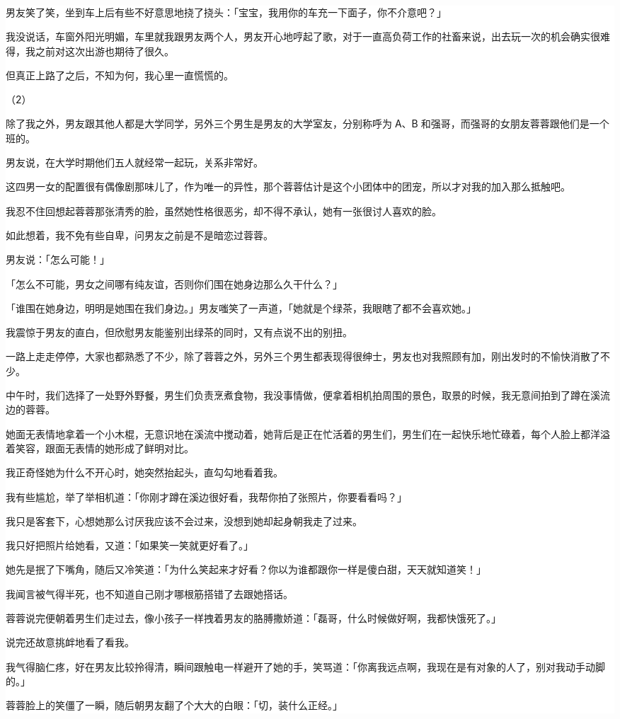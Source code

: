  <p>男友笑了笑<span><span>，</span></span>坐到车上后有些不好意思地挠了挠头<span><span>：</span></span><span><span>「</span></span>宝宝<span><span>，</span></span>我用你的车充一下面子<span><span>，</span></span>你不介意吧<span><span>？</span></span><span><span>」</span></span></p>
 <p>我没说话<span><span>，</span></span>车窗外阳光明媚<span><span>，</span></span>车里就我跟男友两个人<span><span>，</span></span>男友开心地哼起了歌<span><span>，</span></span>对于一直高负荷工作的社畜来说<span><span>，</span></span>出去玩一次的机会确实很难得<span><span>，</span></span>我之前对这次出游也期待了很久<span><span>。</span></span></p>
 <p>但真正上路了之后<span><span>，</span></span>不知为何<span><span>，</span></span>我心里一直慌慌的<span><span>。</span></span></p>
 <p><span><span>（</span></span>2<span><span>）</span></span></p>
 <p>除了我之外<span><span>，</span></span>男友跟其他人都是大学同学<span><span>，</span></span>另外三个男生是男友的大学室友<span><span>，</span></span>分别称呼为 A<span><span>、</span></span>B 和强哥<span><span>，</span></span>而强哥的女朋友蓉蓉跟他们是一个班的<span><span>。</span></span></p>
 <p>男友说<span><span>，</span></span>在大学时期他们五人就经常一起玩<span><span>，</span></span>关系非常好<span><span>。</span></span></p>
 <p>这四男一女的配置很有偶像剧那味儿了<span><span>，</span></span>作为唯一的异性<span><span>，</span></span>那个蓉蓉估计是这个小团体中的团宠<span><span>，</span></span>所以才对我的加入那么抵触吧<span><span>。</span></span></p>
 <p>我忍不住回想起蓉蓉那张清秀的脸<span><span>，</span></span>虽然她性格很恶劣<span><span>，</span></span>却不得不承认<span><span>，</span></span>她有一张很讨人喜欢的脸<span><span>。</span></span></p>
 <p>如此想着<span><span>，</span></span>我不免有些自卑<span><span>，</span></span>问男友之前是不是暗恋过蓉蓉<span><span>。</span></span></p>
 <p>男友说<span><span>：</span></span><span><span>「</span></span>怎么可能<span><span>！</span></span><span><span>」</span></span></p>
 <p><span><span>「</span></span>怎么不可能<span><span>，</span></span>男女之间哪有纯友谊<span><span>，</span></span>否则你们围在她身边那么久干什么<span><span>？</span></span><span><span>」</span></span></p>
 <p><span><span>「</span></span>谁围在她身边<span><span>，</span></span>明明是她围在我们身边<span><span>。</span></span><span><span>」</span></span>男友嗤笑了一声道<span><span>，</span></span><span><span>「</span></span>她就是个绿茶<span><span>，</span></span>我眼瞎了都不会喜欢她<span><span>。</span></span><span><span>」</span></span></p>
 <p>我震惊于男友的直白<span><span>，</span></span>但欣慰男友能鉴别出绿茶的同时<span><span>，</span></span>又有点说不出的别扭<span><span>。</span></span></p>
 <p>一路上走走停停<span><span>，</span></span>大家也都熟悉了不少<span><span>，</span></span>除了蓉蓉之外<span><span>，</span></span>另外三个男生都表现得很绅士<span><span>，</span></span>男友也对我照顾有加<span><span>，</span></span>刚出发时的不愉快消散了不少<span><span>。</span></span></p>
 <p>中午时<span><span>，</span></span>我们选择了一处野外野餐<span><span>，</span></span>男生们负责烹煮食物<span><span>，</span></span>我没事情做<span><span>，</span></span>便拿着相机拍周围的景色<span><span>，</span></span>取景的时候<span><span>，</span></span>我无意间拍到了蹲在溪流边的蓉蓉<span><span>。</span></span></p>
 <p>她面无表情地拿着一个小木棍<span><span>，</span></span>无意识地在溪流中搅动着<span><span>，</span></span>她背后是正在忙活着的男生们<span><span>，</span></span>男生们在一起快乐地忙碌着<span><span>，</span></span>每个人脸上都洋溢着笑容<span><span>，</span></span>跟面无表情的她形成了鲜明对比<span><span>。</span></span></p>
 <p>我正奇怪她为什么不开心时<span><span>，</span></span>她突然抬起头<span><span>，</span></span>直勾勾地看着我<span><span>。</span></span></p>
 <p>我有些尴尬<span><span>，</span></span>举了举相机道<span><span>：</span></span><span><span>「</span></span>你刚才蹲在溪边很好看<span><span>，</span></span>我帮你拍了张照片<span><span>，</span></span>你要看看吗<span><span>？</span></span><span><span>」</span></span></p>
 <p>我只是客套下<span><span>，</span></span>心想她那么讨厌我应该不会过来<span><span>，</span></span>没想到她却起身朝我走了过来<span><span>。</span></span></p>
 <p>我只好把照片给她看<span><span>，</span></span>又道<span><span>：</span></span><span><span>「</span></span>如果笑一笑就更好看了<span><span>。</span></span><span><span>」</span></span></p>
 <p>她先是抿了下嘴角<span><span>，</span></span>随后又冷笑道<span><span>：</span></span><span><span>「</span></span>为什么笑起来才好看<span><span>？</span></span>你以为谁都跟你一样是傻白甜<span><span>，</span></span>天天就知道笑<span><span>！</span></span><span><span>」</span></span></p>
 <p>我闻言被气得半死<span><span>，</span></span>也不知道自己刚才哪根筋搭错了去跟她搭话<span><span>。</span></span></p>
 <p>蓉蓉说完便朝着男生们走过去<span><span>，</span></span>像小孩子一样拽着男友的胳膊撒娇道<span><span>：</span></span><span><span>「</span></span>磊哥<span><span>，</span></span>什么时候做好啊<span><span>，</span></span>我都快饿死了<span><span>。</span></span><span><span>」</span></span></p>
 <p>说完还故意挑衅地看了看我<span><span>。</span></span></p>
 <p>我气得脑仁疼<span><span>，</span></span>好在男友比较拎得清<span><span>，</span></span>瞬间跟触电一样避开了她的手<span><span>，</span></span>笑骂道<span><span>：</span></span><span><span>「</span></span>你离我远点啊<span><span>，</span></span>我现在是有对象的人了<span><span>，</span></span>别对我动手动脚的<span><span>。</span></span><span><span>」</span></span></p>
 <p>蓉蓉脸上的笑僵了一瞬<span><span>，</span></span>随后朝男友翻了个大大的白眼<span><span>：</span></span><span><span>「</span></span>切<span><span>，</span></span>装什么正经<span><span>。</span></span><span><span>」</span></span></p>
 <p></p>
 <figure>